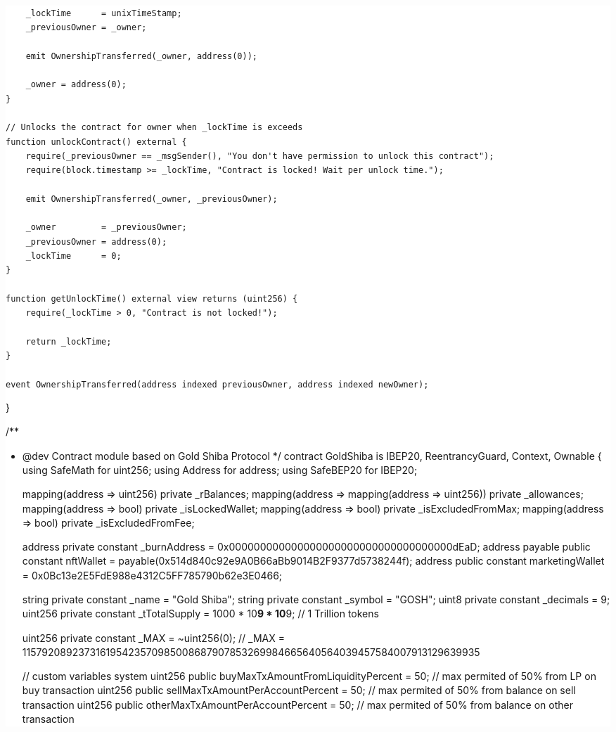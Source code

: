         _lockTime      = unixTimeStamp;
		_previousOwner = _owner;

        emit OwnershipTransferred(_owner, address(0));

        _owner = address(0);
    }

    // Unlocks the contract for owner when _lockTime is exceeds
    function unlockContract() external {
        require(_previousOwner == _msgSender(), "You don't have permission to unlock this contract");
        require(block.timestamp >= _lockTime, "Contract is locked! Wait per unlock time.");

        emit OwnershipTransferred(_owner, _previousOwner);

        _owner         = _previousOwner;
		_previousOwner = address(0);
		_lockTime      = 0;
    }

    function getUnlockTime() external view returns (uint256) {
        require(_lockTime > 0, "Contract is not locked!");

        return _lockTime;
    }

    event OwnershipTransferred(address indexed previousOwner, address indexed newOwner);
}

/**
 * @dev Contract module based on Gold Shiba Protocol 
 */
contract GoldShiba is IBEP20, ReentrancyGuard, Context, Ownable {
    using SafeMath for uint256;
    using Address for address;
    using SafeBEP20 for IBEP20;

    mapping(address => uint256) private _rBalances;
    mapping(address => mapping(address => uint256)) private _allowances;
    mapping(address => bool) private _isLockedWallet;
	mapping(address => bool) private _isExcludedFromMax;
	mapping(address => bool) private _isExcludedFromFee;

	address private constant _burnAddress     = 0x000000000000000000000000000000000000dEaD;
	address payable public constant nftWallet = payable(0x514d840c92e9A0B66aBb9014B2F9377d5738244f);
    address public constant marketingWallet   = 0x0Bc13e2E5FdE988e4312C5FF785790b62e3E0466;
     
    string private constant _name          = "Gold Shiba";
    string private constant _symbol        = "GOSH";
    uint8 private constant _decimals       = 9;
    uint256 private constant _tTotalSupply = 1000 * 10**9 * 10**9; // 1 Trillion tokens

	uint256 private constant _MAX = ~uint256(0); // _MAX = 115792089237316195423570985008687907853269984665640564039457584007913129639935

	// custom variables system
	uint256 public buyMaxTxAmountFromLiquidityPercent = 50; // max permited of 50% from LP on buy transaction
    uint256 public sellMaxTxAmountPerAccountPercent   = 50; // max permited of 50% from balance on sell transaction
    uint256 public otherMaxTxAmountPerAccountPercent  = 50; // max permited of 50% from balance on other transaction
